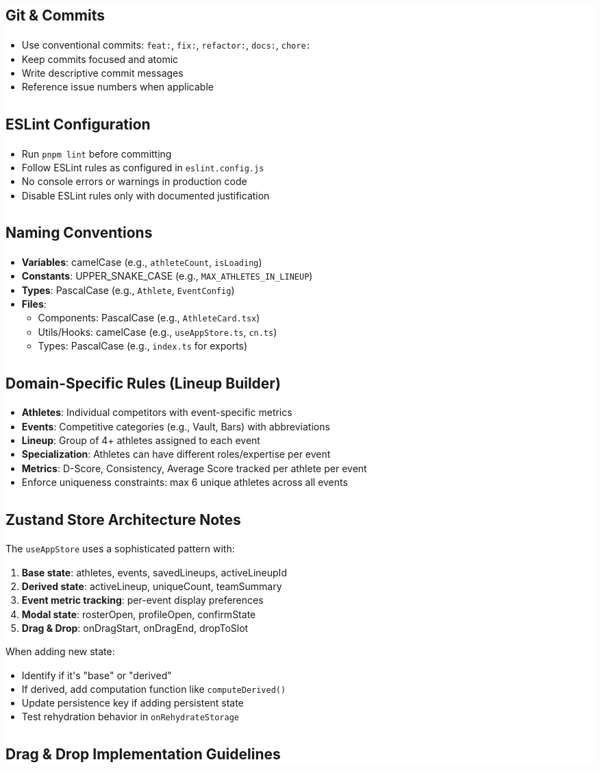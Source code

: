 ## Git & Commits

- Use conventional commits: `feat:`, `fix:`, `refactor:`, `docs:`, `chore:`
- Keep commits focused and atomic
- Write descriptive commit messages
- Reference issue numbers when applicable

## ESLint Configuration

- Run `pnpm lint` before committing
- Follow ESLint rules as configured in `eslint.config.js`
- No console errors or warnings in production code
- Disable ESLint rules only with documented justification

## Naming Conventions

- **Variables**: camelCase (e.g., `athleteCount`, `isLoading`)
- **Constants**: UPPER_SNAKE_CASE (e.g., `MAX_ATHLETES_IN_LINEUP`)
- **Types**: PascalCase (e.g., `Athlete`, `EventConfig`)
- **Files**:
  - Components: PascalCase (e.g., `AthleteCard.tsx`)
  - Utils/Hooks: camelCase (e.g., `useAppStore.ts`, `cn.ts`)
  - Types: PascalCase (e.g., `index.ts` for exports)

## Domain-Specific Rules (Lineup Builder)

- **Athletes**: Individual competitors with event-specific metrics
- **Events**: Competitive categories (e.g., Vault, Bars) with abbreviations
- **Lineup**: Group of 4+ athletes assigned to each event
- **Specialization**: Athletes can have different roles/expertise per event
- **Metrics**: D-Score, Consistency, Average Score tracked per athlete per event
- Enforce uniqueness constraints: max 6 unique athletes across all events

## Zustand Store Architecture Notes

The `useAppStore` uses a sophisticated pattern with:

1. **Base state**: athletes, events, savedLineups, activeLineupId
2. **Derived state**: activeLineup, uniqueCount, teamSummary
3. **Event metric tracking**: per-event display preferences
4. **Modal state**: rosterOpen, profileOpen, confirmState
5. **Drag & Drop**: onDragStart, onDragEnd, dropToSlot

When adding new state:

- Identify if it's "base" or "derived"
- If derived, add computation function like `computeDerived()`
- Update persistence key if adding persistent state
- Test rehydration behavior in `onRehydrateStorage`

## Drag & Drop Implementation Guidelines
